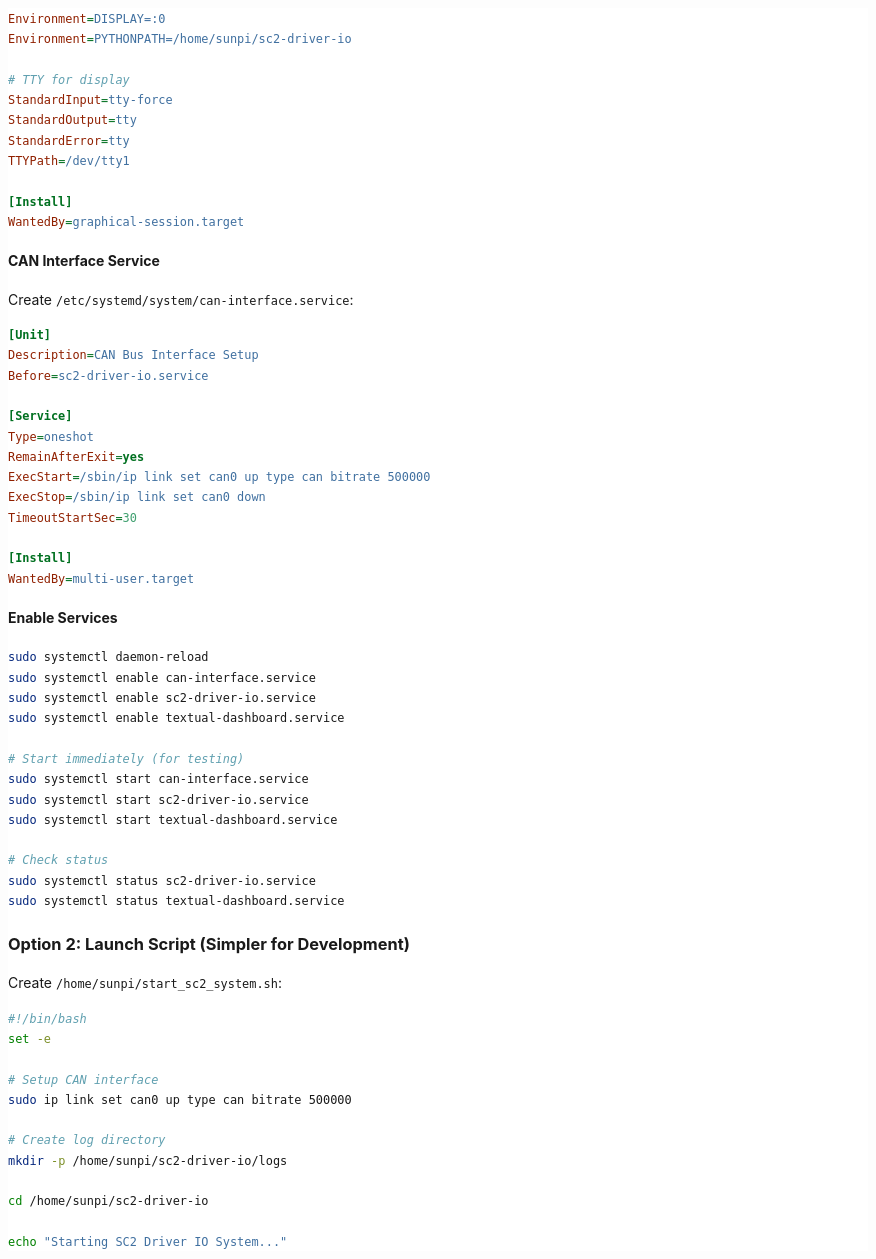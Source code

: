 ```ini
Environment=DISPLAY=:0
Environment=PYTHONPATH=/home/sunpi/sc2-driver-io

# TTY for display
StandardInput=tty-force
StandardOutput=tty
StandardError=tty
TTYPath=/dev/tty1

[Install]
WantedBy=graphical-session.target
```

#### CAN Interface Service
Create `/etc/systemd/system/can-interface.service`:
```ini
[Unit]
Description=CAN Bus Interface Setup
Before=sc2-driver-io.service

[Service]
Type=oneshot
RemainAfterExit=yes
ExecStart=/sbin/ip link set can0 up type can bitrate 500000
ExecStop=/sbin/ip link set can0 down
TimeoutStartSec=30

[Install]
WantedBy=multi-user.target
```

#### Enable Services
```bash
sudo systemctl daemon-reload
sudo systemctl enable can-interface.service
sudo systemctl enable sc2-driver-io.service
sudo systemctl enable textual-dashboard.service

# Start immediately (for testing)
sudo systemctl start can-interface.service
sudo systemctl start sc2-driver-io.service
sudo systemctl start textual-dashboard.service

# Check status
sudo systemctl status sc2-driver-io.service
sudo systemctl status textual-dashboard.service
```

### Option 2: Launch Script (Simpler for Development)

Create `/home/sunpi/start_sc2_system.sh`:
```bash
#!/bin/bash
set -e

# Setup CAN interface
sudo ip link set can0 up type can bitrate 500000

# Create log directory
mkdir -p /home/sunpi/sc2-driver-io/logs

cd /home/sunpi/sc2-driver-io

echo "Starting SC2 Driver IO System..."
```